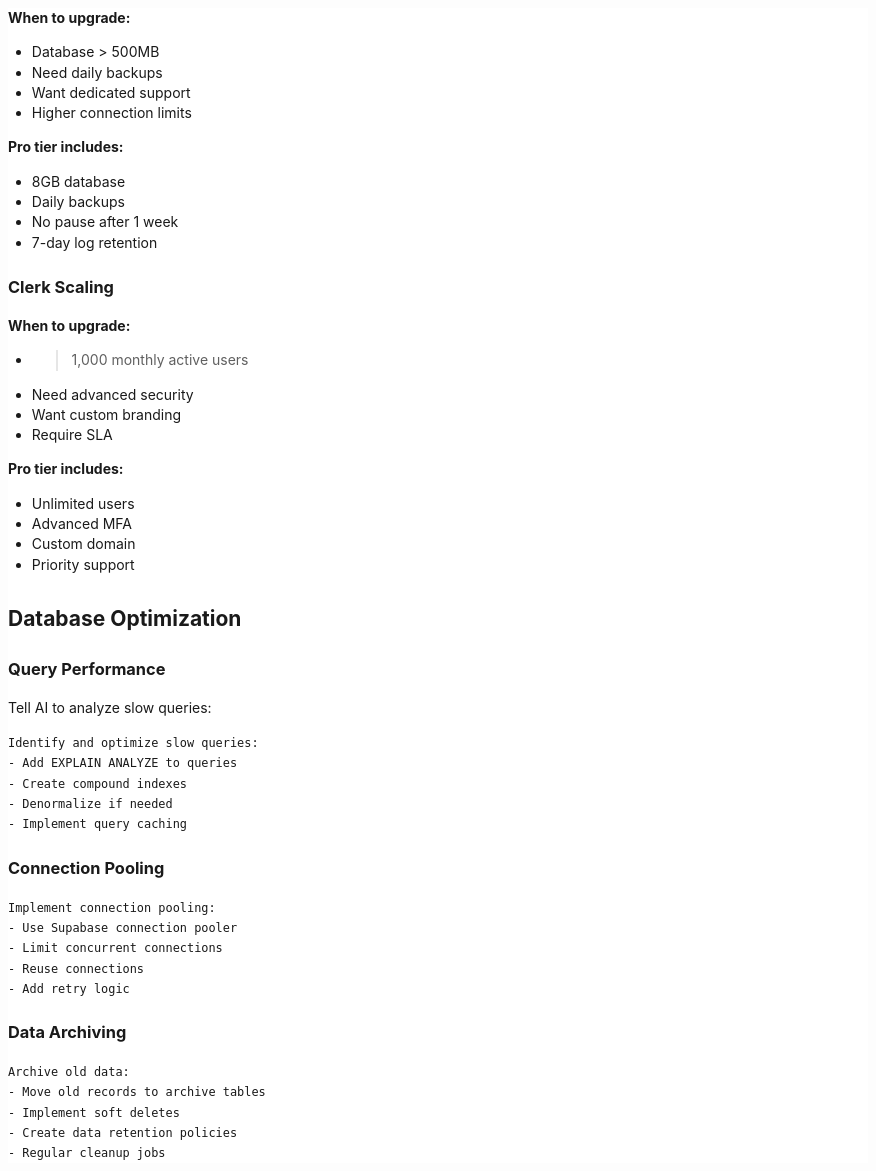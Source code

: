 **When to upgrade:**
- Database > 500MB
- Need daily backups
- Want dedicated support
- Higher connection limits

**Pro tier includes:**
- 8GB database
- Daily backups
- No pause after 1 week
- 7-day log retention

### Clerk Scaling

**When to upgrade:**
- > 1,000 monthly active users
- Need advanced security
- Want custom branding
- Require SLA

**Pro tier includes:**
- Unlimited users
- Advanced MFA
- Custom domain
- Priority support

## Database Optimization

### Query Performance

Tell AI to analyze slow queries:
```
Identify and optimize slow queries:
- Add EXPLAIN ANALYZE to queries
- Create compound indexes
- Denormalize if needed
- Implement query caching
```

### Connection Pooling

```
Implement connection pooling:
- Use Supabase connection pooler
- Limit concurrent connections
- Reuse connections
- Add retry logic
```

### Data Archiving

```
Archive old data:
- Move old records to archive tables
- Implement soft deletes
- Create data retention policies
- Regular cleanup jobs
```
